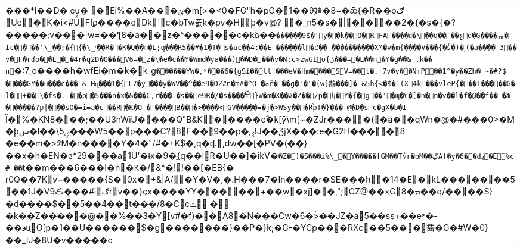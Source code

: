 ���\*l��D�
eu� �Ei%��A���ݵ�m[>�<0�FG"h�pG�1��9㜁�8=�ǣ{�R��oګ
Ue�K�i<#ǗFIϼ����qDk'c�bTw폸k�pv�Hϸ�ν@?  \�\_n5�s�|����2�{�s�{�?�����;v���|w=��ƪ8�a��z�^� ����c�kձ��`������9$�'y��k��O�RFA����ԁ�\��q����չd�G����ퟖ�
Ic����'\_��;�{{�\_׳��R��K�Q��m�L;q���R5��#�1�T�s�uc��4:��E ������l𒼋�ƈ�� ����������XM�v�m{����V���{�s̾�)�ٳ(�a���� 3��v�F�rɗo��E��4r�q2D�0���V6=�z�\�e�c��Y�Wmd�ya���)��D����v�N;c>zwGIo{ݨ���=�L��m�Y�g��& ,k��n `�:7\_o����h�wfEi�m�k�k-g`������YW�,ʸ���6�{gSًi��͸lt"���eV�Hm����SV=��l�.|7v�v��NmP��1^�y��Zh�
~�#?$ ����GY��u���c��� & Hɋ���1�{L7�y���y�WV��^��eؒ9�OZ#n�m#�^O
�ܘȑ��� g�'�'�(w]鷮���]� &5h{<�$�1(X4k���vleP{���T�����G�l�+��\�fs� . ��p�5���n�x�&���C,r���
�s��e9R�/�s����߾}W�m�X��#�Z��/p�ʮ�Y�{�g��'�պ�۲�[�n�n�v��l�f�@��f��
�Ֆ������?p|���sO�=i=a�c��R�K�O �����B���>����<GV�����=�j�>ܿWSy���R֯pT�}��� @�D�sc�gX�b�I`Ï�%�KN8���;��U3nWiU����Q"B&K�����cؓ�k[ȳ\m[~�ZJr����(�ӓ��qWn�@�#���0>�M�ϸس�l��\5ؠ���W5��p� ��C?8F��9��p�ݷ!J��ƷjX���:e�G2H����8 �e��m�>߶M�n����Y�4�"/#�+K$�,q�ʠ.,dw��[�PV�(��}��x�h�EN�ɞ\*29���a1U'�ǂx�9�ֳ{q��lR�U��]�ikV�`�Z�)�S���i%\_�Y�����[GM��T؇r�bM��ڲAf�y�6��dڍ�E%c# ��`t��m���6���I�n�Ԟ�/&^�!!��[�EB{� r0Q��7Kv~�����{S�0x�+&|A/�Y�V�,�.H���7�In����r�SE���h�14�E�kL���� ���5��1J�Vڪ9���#iګrv��}ҫx����YY�����+��w�xj]��,";CZ@��ҳG8�ܡ��q/����S}�d����$��5��4��t���/8�C✯cݑ �
�k��Z�����@��%��3�Y[v#�f)��A8�N���Cw�6�ۚ>��JZ�a5��sș+��e˃�-��϶uֽO[p�1��U������$�g�������}��P�}k;�G-�YCp���RXc��5���䣸�G�#W�0}��\_IJ�8U�v�����c
